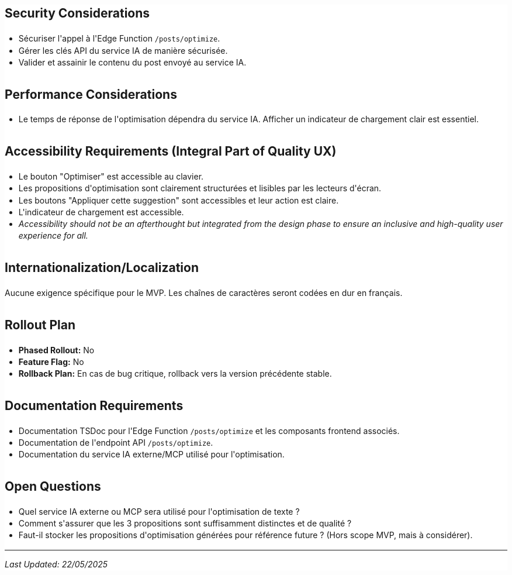 ## Security Considerations

- Sécuriser l'appel à l'Edge Function `/posts/optimize`.
- Gérer les clés API du service IA de manière sécurisée.
- Valider et assainir le contenu du post envoyé au service IA.

## Performance Considerations

- Le temps de réponse de l'optimisation dépendra du service IA. Afficher un indicateur de chargement clair est essentiel.

## Accessibility Requirements (Integral Part of Quality UX)

- Le bouton "Optimiser" est accessible au clavier.
- Les propositions d'optimisation sont clairement structurées et lisibles par les lecteurs d'écran.
- Les boutons "Appliquer cette suggestion" sont accessibles et leur action est claire.
- L'indicateur de chargement est accessible.
- _Accessibility should not be an afterthought but integrated from the design phase to ensure an inclusive and high-quality user experience for all._

## Internationalization/Localization

Aucune exigence spécifique pour le MVP. Les chaînes de caractères seront codées en dur en français.

## Rollout Plan

- **Phased Rollout:** No
- **Feature Flag:** No
- **Rollback Plan:** En cas de bug critique, rollback vers la version précédente stable.

## Documentation Requirements

- Documentation TSDoc pour l'Edge Function `/posts/optimize` et les composants frontend associés.
- Documentation de l'endpoint API `/posts/optimize`.
- Documentation du service IA externe/MCP utilisé pour l'optimisation.

## Open Questions

- Quel service IA externe ou MCP sera utilisé pour l'optimisation de texte ?
- Comment s'assurer que les 3 propositions sont suffisamment distinctes et de qualité ?
- Faut-il stocker les propositions d'optimisation générées pour référence future ? (Hors scope MVP, mais à considérer).

---

_Last Updated: 22/05/2025_
